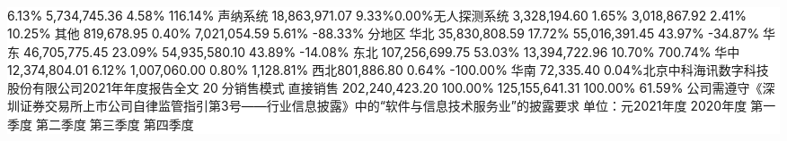 6.13%
5,734,745.36
4.58%
116.14%
声纳系统
18,863,971.07
9.33%0.00%无人探测系统
3,328,194.60
1.65%
3,018,867.92
2.41%
10.25%
其他
819,678.95
0.40%
7,021,054.59
5.61%
-88.33%
分地区
华北
35,830,808.59
17.72%
55,016,391.45
43.97%
-34.87%
华东
46,705,775.45
23.09%
54,935,580.10
43.89%
-14.08%
东北
107,256,699.75
53.03%
13,394,722.96
10.70%
700.74%
华中
12,374,804.01
6.12%
1,007,060.00
0.80%
1,128.81%
西北801,886.80
0.64%
-100.00%
华南
72,335.40
0.04%北京中科海讯数字科技股份有限公司2021年年度报告全文
20
分销售模式
直接销售
202,240,423.20
100.00%
125,155,641.31
100.00%
61.59%
公司需遵守《深圳证券交易所上市公司自律监管指引第3号——行业信息披露》中的“软件与信息技术服务业”的披露要求
单位：元2021年度
2020年度
第一季度
第二季度
第三季度
第四季度